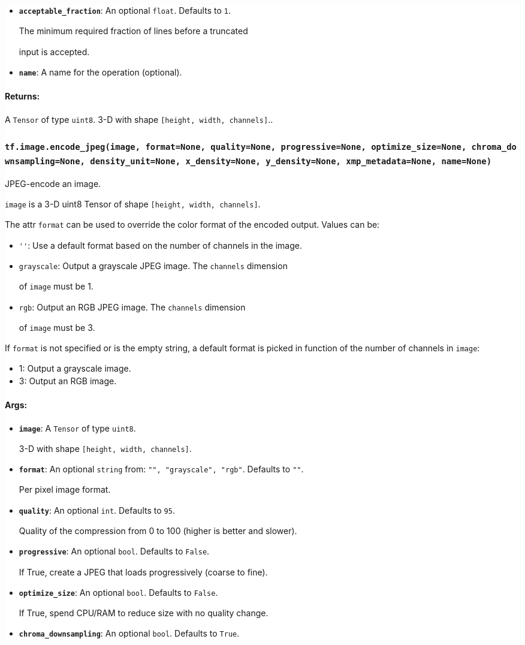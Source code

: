 * **`acceptable_fraction`**: An optional `float`. Defaults to `1`.

   The minimum required fraction of lines before a truncated

   input is accepted.

* **`name`**: A name for the operation \(optional\).

#### Returns:

A `Tensor` of type `uint8`. 3-D with shape `[height, width, channels]`..

### `tf.image.encode_jpeg(image, format=None, quality=None, progressive=None, optimize_size=None, chroma_downsampling=None, density_unit=None, x_density=None, y_density=None, xmp_metadata=None, name=None)` <a id="encode_jpeg"></a>

JPEG-encode an image.

`image` is a 3-D uint8 Tensor of shape `[height, width, channels]`.

The attr `format` can be used to override the color format of the encoded output. Values can be:

* `''`: Use a default format based on the number of channels in the image.
* `grayscale`: Output a grayscale JPEG image.  The `channels` dimension

  of `image` must be 1.

* `rgb`: Output an RGB JPEG image. The `channels` dimension

  of `image` must be 3.

If `format` is not specified or is the empty string, a default format is picked in function of the number of channels in `image`:

* 1: Output a grayscale image.
* 3: Output an RGB image.

#### Args:

* **`image`**: A `Tensor` of type `uint8`.

   3-D with shape `[height, width, channels]`.

* **`format`**: An optional `string` from: `"", "grayscale", "rgb"`. Defaults to `""`.

   Per pixel image format.

* **`quality`**: An optional `int`. Defaults to `95`.

   Quality of the compression from 0 to 100 \(higher is better and slower\).

* **`progressive`**: An optional `bool`. Defaults to `False`.

   If True, create a JPEG that loads progressively \(coarse to fine\).

* **`optimize_size`**: An optional `bool`. Defaults to `False`.

   If True, spend CPU/RAM to reduce size with no quality change.

* **`chroma_downsampling`**: An optional `bool`. Defaults to `True`.
